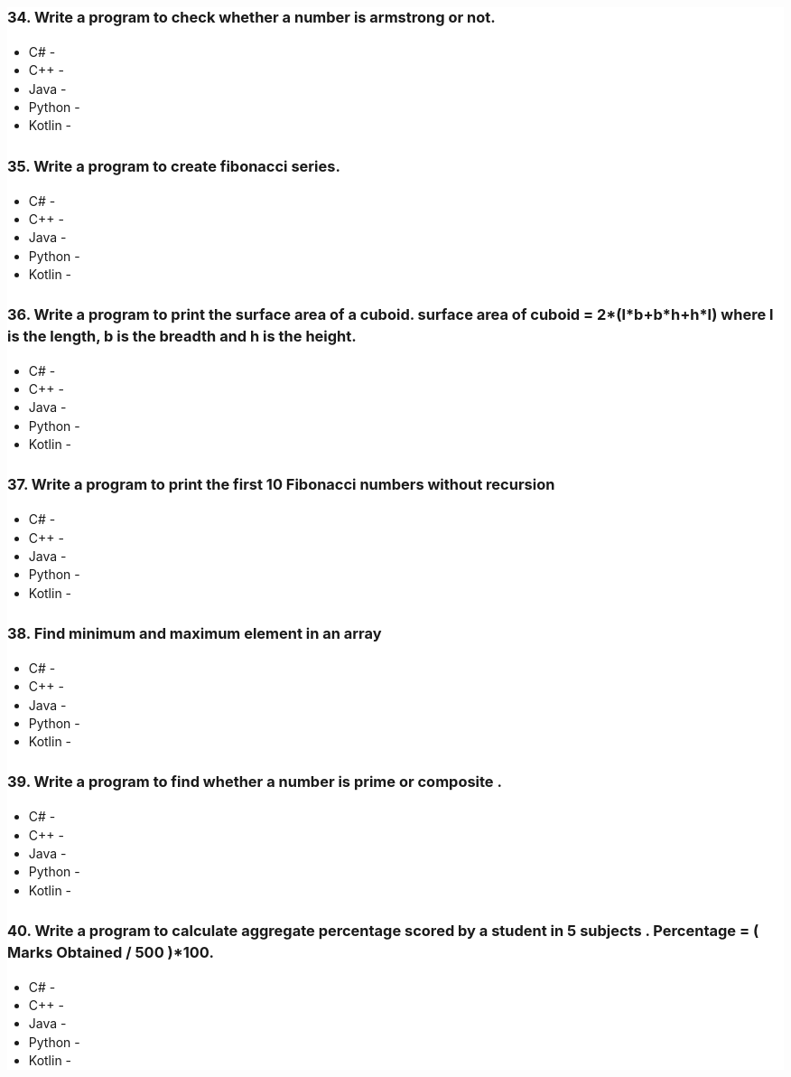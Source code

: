 ### 34. Write a program to check whether a number is armstrong or not.
- C# -<br>
- C++ -<br>
- Java -<br>
- Python -<br>
- Kotlin -<br>

### 35. Write a program to create fibonacci series.
- C# -<br>
- C++ -<br>
- Java -<br>
- Python -<br>
- Kotlin -<br>

### 36. Write a program to print the surface area of a cuboid. surface area of cuboid = 2\*(l\*b+b\*h+h\*l) where l is the length, b is the breadth and h is the height.
- C# -<br>
- C++ -<br>
- Java -<br>
- Python -<br>
- Kotlin -<br>

### 37. Write a program to print the first 10 Fibonacci numbers without recursion
- C# -<br>
- C++ -<br>
- Java -<br>
- Python -<br>
- Kotlin -<br>

### 38. Find minimum and maximum element in an array
- C# -<br>
- C++ -<br>
- Java -<br>
- Python -<br>
- Kotlin -<br>

### 39. Write a program to find whether a number is prime or composite .
- C# -<br>
- C++ -<br>
- Java -<br>
- Python -<br>
- Kotlin -<br>

### 40. Write a program to calculate aggregate percentage scored by a student in 5 subjects . Percentage = ( Marks Obtained / 500 )\*100.
- C# -<br>
- C++ -<br>
- Java -<br>
- Python -<br>
- Kotlin -<br>
